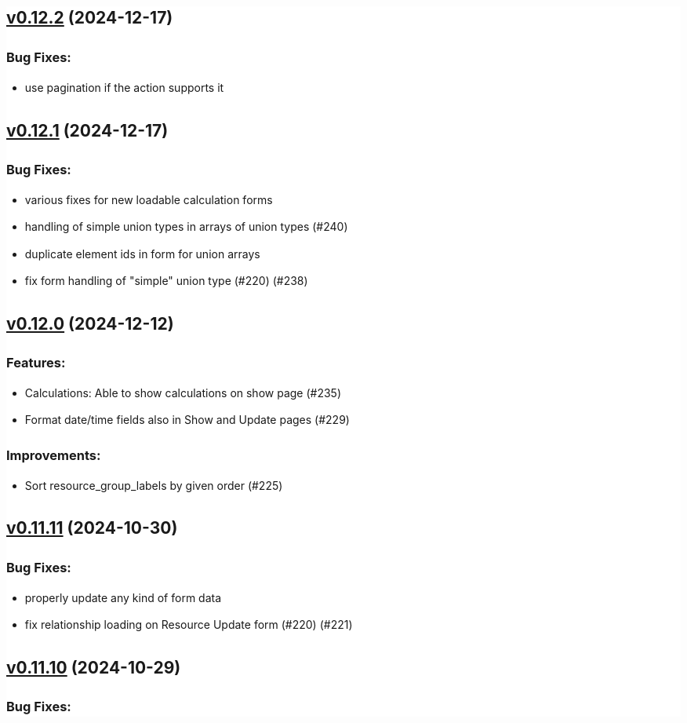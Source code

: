 ## [v0.12.2](https://github.com/ash-project/ash_admin/compare/v0.12.1...v0.12.2) (2024-12-17)




### Bug Fixes:

* use pagination if the action supports it

## [v0.12.1](https://github.com/ash-project/ash_admin/compare/v0.12.0...v0.12.1) (2024-12-17)




### Bug Fixes:

* various fixes for new loadable calculation forms

* handling of simple union types in arrays of union types (#240)

* duplicate element ids in form for union arrays

* fix form handling of "simple" union type (#220) (#238)

## [v0.12.0](https://github.com/ash-project/ash_admin/compare/v0.11.11...v0.12.0) (2024-12-12)

### Features:

- Calculations: Able to show calculations on show page (#235)

- Format date/time fields also in Show and Update pages (#229)

### Improvements:

- Sort resource_group_labels by given order (#225)

## [v0.11.11](https://github.com/ash-project/ash_admin/compare/v0.11.10...v0.11.11) (2024-10-30)

### Bug Fixes:

- properly update any kind of form data

- fix relationship loading on Resource Update form (#220) (#221)

## [v0.11.10](https://github.com/ash-project/ash_admin/compare/v0.11.9...v0.11.10) (2024-10-29)

### Bug Fixes:
